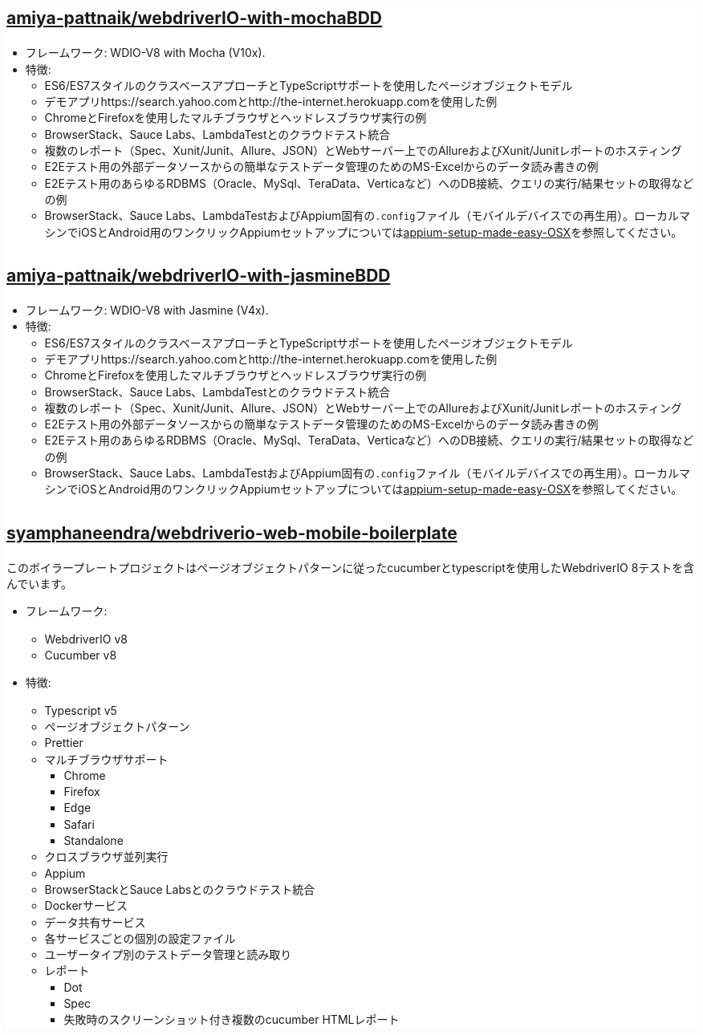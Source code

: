 ## [amiya-pattnaik/webdriverIO-with-mochaBDD](https://github.com/amiya-pattnaik/webdriverIO-with-mochaBDD)

- フレームワーク: WDIO-V8 with Mocha (V10x).
- 特徴:
    -  ES6/ES7スタイルのクラスベースアプローチとTypeScriptサポートを使用したページオブジェクトモデル
    -  デモアプリhttps://search.yahoo.comとhttp://the-internet.herokuapp.comを使用した例
    -  ChromeとFirefoxを使用したマルチブラウザとヘッドレスブラウザ実行の例
    -  BrowserStack、Sauce Labs、LambdaTestとのクラウドテスト統合
    -  複数のレポート（Spec、Xunit/Junit、Allure、JSON）とWebサーバー上でのAllureおよびXunit/Junitレポートのホスティング
    -  E2Eテスト用の外部データソースからの簡単なテストデータ管理のためのMS-Excelからのデータ読み書きの例
    -  E2Eテスト用のあらゆるRDBMS（Oracle、MySql、TeraData、Verticaなど）へのDB接続、クエリの実行/結果セットの取得などの例
    -  BrowserStack、Sauce Labs、LambdaTestおよびAppium固有の`.config`ファイル（モバイルデバイスでの再生用）。ローカルマシンでiOSとAndroid用のワンクリックAppiumセットアップについては[appium-setup-made-easy-OSX](https://github.com/amiya-pattnaik/appium-setup-made-easy-OSX)を参照してください。

## [amiya-pattnaik/webdriverIO-with-jasmineBDD](https://github.com/amiya-pattnaik/webdriverIO-with-jasmineBDD)

- フレームワーク: WDIO-V8 with Jasmine (V4x).
- 特徴:
    -  ES6/ES7スタイルのクラスベースアプローチとTypeScriptサポートを使用したページオブジェクトモデル
    -  デモアプリhttps://search.yahoo.comとhttp://the-internet.herokuapp.comを使用した例
    -  ChromeとFirefoxを使用したマルチブラウザとヘッドレスブラウザ実行の例
    -  BrowserStack、Sauce Labs、LambdaTestとのクラウドテスト統合
    -  複数のレポート（Spec、Xunit/Junit、Allure、JSON）とWebサーバー上でのAllureおよびXunit/Junitレポートのホスティング
    -  E2Eテスト用の外部データソースからの簡単なテストデータ管理のためのMS-Excelからのデータ読み書きの例
    -  E2Eテスト用のあらゆるRDBMS（Oracle、MySql、TeraData、Verticaなど）へのDB接続、クエリの実行/結果セットの取得などの例
    -  BrowserStack、Sauce Labs、LambdaTestおよびAppium固有の`.config`ファイル（モバイルデバイスでの再生用）。ローカルマシンでiOSとAndroid用のワンクリックAppiumセットアップについては[appium-setup-made-easy-OSX](https://github.com/amiya-pattnaik/appium-setup-made-easy-OSX)を参照してください。

## [syamphaneendra/webdriverio-web-mobile-boilerplate](https://github.com/syamphaneendra/webdriverio-web-mobile-boilerplate)

このボイラープレートプロジェクトはページオブジェクトパターンに従ったcucumberとtypescriptを使用したWebdriverIO 8テストを含んでいます。

- フレームワーク:
    - WebdriverIO v8
    - Cucumber v8

- 特徴:
    - Typescript v5
    - ページオブジェクトパターン
    - Prettier
    - マルチブラウザサポート
      - Chrome
      - Firefox
      - Edge
      - Safari
      - Standalone
    - クロスブラウザ並列実行
    - Appium
    - BrowserStackとSauce Labsとのクラウドテスト統合
    - Dockerサービス
    - データ共有サービス
    - 各サービスごとの個別の設定ファイル
    - ユーザータイプ別のテストデータ管理と読み取り
    - レポート
      - Dot
      - Spec
      - 失敗時のスクリーンショット付き複数のcucumber HTMLレポート